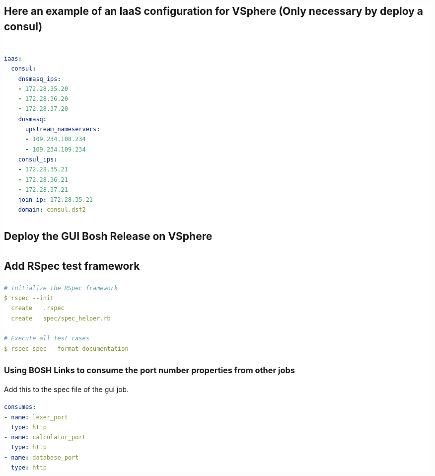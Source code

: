 ## Here an example of an IaaS configuration for VSphere (Only necessary by deploy a consul)

```yaml
---
iaas:
  consul:
    dnsmasq_ips:
    - 172.28.35.20
    - 172.28.36.20
    - 172.28.37.20
    dnsmasq:
      upstream_nameservers:
      - 109.234.108.234
      - 109.234.109.234
    consul_ips:
    - 172.28.35.21
    - 172.28.36.21
    - 172.28.37.21
    join_ip: 172.28.35.21
    domain: consul.dsf2
```

## Deploy the GUI Bosh Release on VSphere

## Add RSpec test framework

```yaml
# Initialize the RSpec framework
$ rspec --init
  create   .rspec
  create   spec/spec_helper.rb

# Execute all test cases
$ rspec spec --format documentation
```

### Using BOSH Links to consume the port number properties from other jobs

Add this to the spec file of the gui job.

```yaml
consumes:
- name: lexer_port
  type: http
- name: calculator_port
  type: http
- name: database_port
  type: http
```
